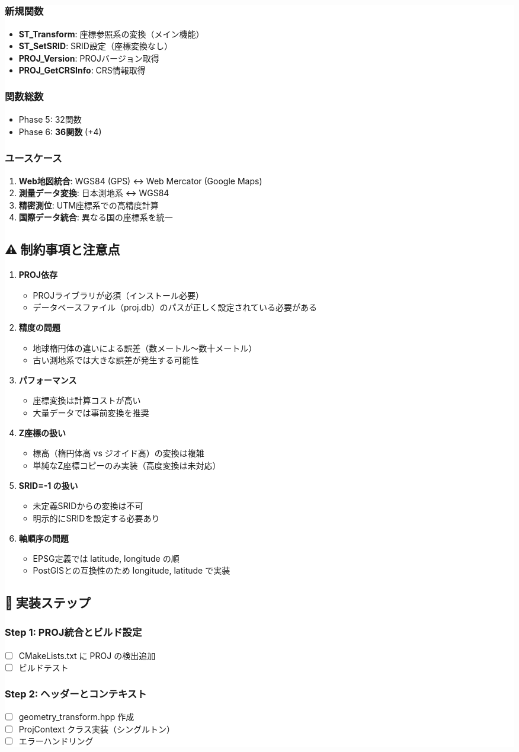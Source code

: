 ### 新規関数

- **ST_Transform**: 座標参照系の変換（メイン機能）
- **ST_SetSRID**: SRID設定（座標変換なし）
- **PROJ_Version**: PROJバージョン取得
- **PROJ_GetCRSInfo**: CRS情報取得

### 関数総数

- Phase 5: 32関数
- Phase 6: **36関数** (+4)

### ユースケース

1. **Web地図統合**: WGS84 (GPS) ↔ Web Mercator (Google Maps)
2. **測量データ変換**: 日本測地系 ↔ WGS84
3. **精密測位**: UTM座標系での高精度計算
4. **国際データ統合**: 異なる国の座標系を統一

## ⚠️ 制約事項と注意点

1. **PROJ依存**
   - PROJライブラリが必須（インストール必要）
   - データベースファイル（proj.db）のパスが正しく設定されている必要がある

2. **精度の問題**
   - 地球楕円体の違いによる誤差（数メートル～数十メートル）
   - 古い測地系では大きな誤差が発生する可能性

3. **パフォーマンス**
   - 座標変換は計算コストが高い
   - 大量データでは事前変換を推奨

4. **Z座標の扱い**
   - 標高（楕円体高 vs ジオイド高）の変換は複雑
   - 単純なZ座標コピーのみ実装（高度変換は未対応）

5. **SRID=-1 の扱い**
   - 未定義SRIDからの変換は不可
   - 明示的にSRIDを設定する必要あり

6. **軸順序の問題**
   - EPSG定義では latitude, longitude の順
   - PostGISとの互換性のため longitude, latitude で実装

## 🚀 実装ステップ

### Step 1: PROJ統合とビルド設定
- [ ] CMakeLists.txt に PROJ の検出追加
- [ ] ビルドテスト

### Step 2: ヘッダーとコンテキスト
- [ ] geometry_transform.hpp 作成
- [ ] ProjContext クラス実装（シングルトン）
- [ ] エラーハンドリング
